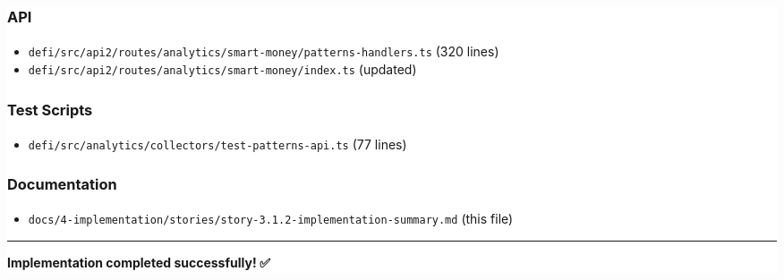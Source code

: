 ### API
- `defi/src/api2/routes/analytics/smart-money/patterns-handlers.ts` (320 lines)
- `defi/src/api2/routes/analytics/smart-money/index.ts` (updated)

### Test Scripts
- `defi/src/analytics/collectors/test-patterns-api.ts` (77 lines)

### Documentation
- `docs/4-implementation/stories/story-3.1.2-implementation-summary.md` (this file)

---

**Implementation completed successfully! ✅**

